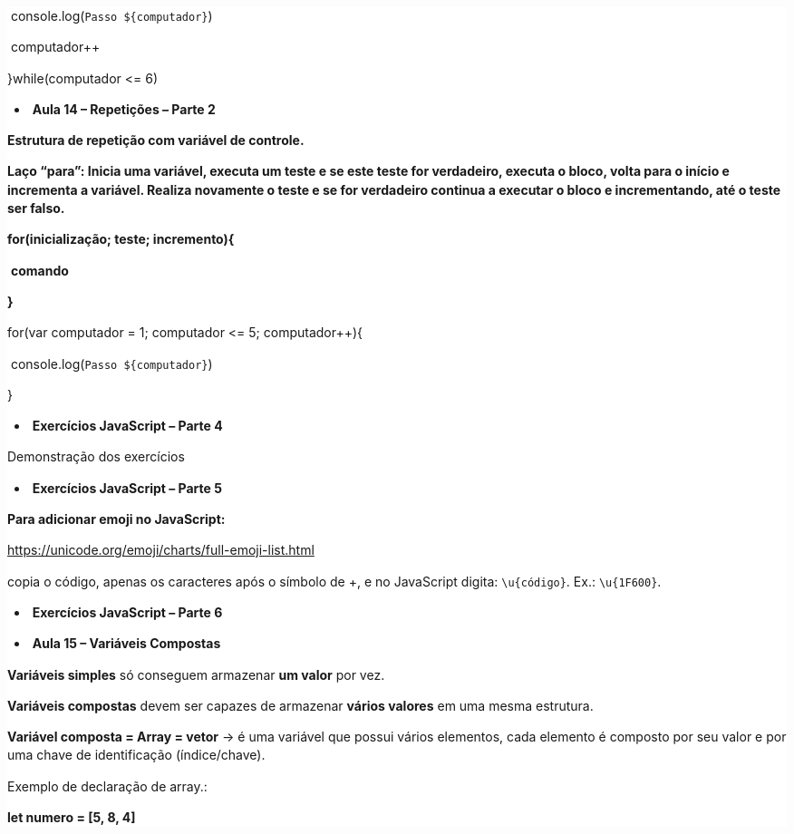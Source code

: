 ​	console.log(`Passo ${computador}`)

​	computador++

}while(computador <= 6)



- ​	**Aula 14 – Repetições – Parte 2**

**Estrutura de repetição com variável de controle.**

**Laço “para”: Inicia uma variável, executa um teste e se este teste for verdadeiro, executa o bloco, volta para o início e incrementa a variável. Realiza novamente o teste e se for verdadeiro continua a executar o bloco e incrementando, até o teste ser falso.**



**for(inicialização; teste; incremento){**

​	**comando**

**}**



for(var computador = 1; computador <= 5; computador++){

​	console.log(`Passo ${computador}`)

}



- ​	**Exercícios JavaScript – Parte 4**



Demonstração dos exercícios



- ​	**Exercícios JavaScript – Parte 5**

**Para adicionar emoji no JavaScript:**

https://unicode.org/emoji/charts/full-emoji-list.html

copia o código, apenas os caracteres após o símbolo de +, e no JavaScript digita: `\u{código}`. Ex.: `\u{1F600}`.



- ​	**Exercícios JavaScript – Parte 6**



- ​	**Aula 15 – Variáveis Compostas**

**Variáveis simples** só conseguem armazenar **um valor** por vez.

**Variáveis compostas** devem ser capazes de armazenar **vários valores** em uma mesma estrutura.

**Variável composta = Array = vetor** → é uma variável que possui vários elementos, cada elemento é composto por seu valor e por uma chave de identificação (índice/chave).

Exemplo de declaração de array.:

**let numero = [5, 8, 4]**
